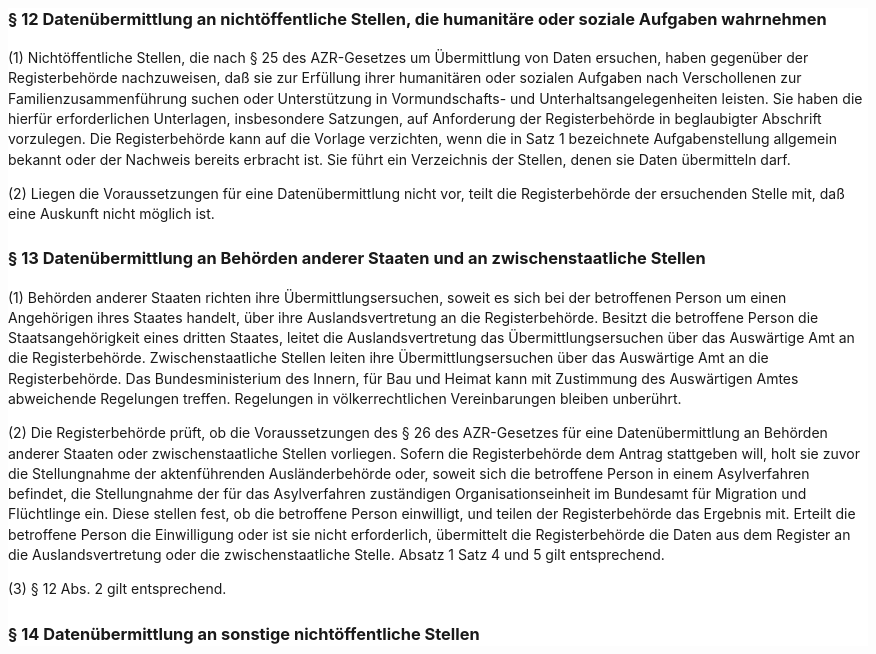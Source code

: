 
### § 12 Datenübermittlung an nichtöffentliche Stellen, die humanitäre oder soziale Aufgaben wahrnehmen

(1) Nichtöffentliche Stellen, die nach § 25 des AZR-Gesetzes um
Übermittlung von Daten ersuchen, haben gegenüber der Registerbehörde
nachzuweisen, daß sie zur Erfüllung ihrer humanitären oder sozialen
Aufgaben nach Verschollenen zur Familienzusammenführung suchen oder
Unterstützung in Vormundschafts- und Unterhaltsangelegenheiten
leisten. Sie haben die hierfür erforderlichen Unterlagen, insbesondere
Satzungen, auf Anforderung der Registerbehörde in beglaubigter
Abschrift vorzulegen. Die Registerbehörde kann auf die Vorlage
verzichten, wenn die in Satz 1 bezeichnete Aufgabenstellung allgemein
bekannt oder der Nachweis bereits erbracht ist. Sie führt ein
Verzeichnis der Stellen, denen sie Daten übermitteln darf.

(2) Liegen die Voraussetzungen für eine Datenübermittlung nicht vor,
teilt die Registerbehörde der ersuchenden Stelle mit, daß eine
Auskunft nicht möglich ist.


### § 13 Datenübermittlung an Behörden anderer Staaten und an zwischenstaatliche Stellen

(1) Behörden anderer Staaten richten ihre Übermittlungsersuchen,
soweit es sich bei der betroffenen Person um einen Angehörigen ihres
Staates handelt, über ihre Auslandsvertretung an die Registerbehörde.
Besitzt die betroffene Person die Staatsangehörigkeit eines dritten
Staates, leitet die Auslandsvertretung das Übermittlungsersuchen über
das Auswärtige Amt an die Registerbehörde. Zwischenstaatliche Stellen
leiten ihre Übermittlungsersuchen über das Auswärtige Amt an die
Registerbehörde. Das Bundesministerium des Innern, für Bau und Heimat
kann mit Zustimmung des Auswärtigen Amtes abweichende Regelungen
treffen. Regelungen in völkerrechtlichen Vereinbarungen bleiben
unberührt.

(2) Die Registerbehörde prüft, ob die Voraussetzungen des § 26 des
AZR-Gesetzes für eine Datenübermittlung an Behörden anderer Staaten
oder zwischenstaatliche Stellen vorliegen. Sofern die Registerbehörde
dem Antrag stattgeben will, holt sie zuvor die Stellungnahme der
aktenführenden Ausländerbehörde oder, soweit sich die betroffene
Person in einem Asylverfahren befindet, die Stellungnahme der für das
Asylverfahren zuständigen Organisationseinheit im Bundesamt für
Migration und Flüchtlinge ein. Diese stellen fest, ob die betroffene
Person einwilligt, und teilen der Registerbehörde das Ergebnis mit.
Erteilt die betroffene Person die Einwilligung oder ist sie nicht
erforderlich, übermittelt die Registerbehörde die Daten aus dem
Register an die Auslandsvertretung oder die zwischenstaatliche Stelle.
Absatz 1 Satz 4 und 5 gilt entsprechend.

(3) § 12 Abs. 2 gilt entsprechend.


### § 14 Datenübermittlung an sonstige nichtöffentliche Stellen
